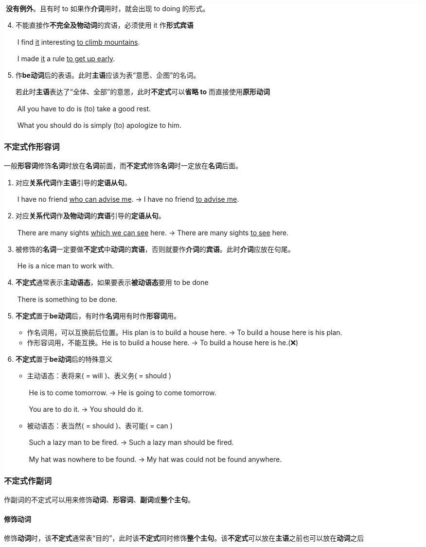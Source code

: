    ​	**没有例外**。且有时 to 如果作**介词**用时，就会出现 to doing 的形式。

4. 不能直接作**不完全及物动词**的宾语，必须使用 it 作**形式宾语**

   ​	I find <u>it</u> interesting <u>to climb mountains</u>.

   ​	I made <u>it</u> a rule <u>to get up early</u>.

5. 作**be动词**后的表语。此时**主语**应该为表“意愿、企图”的名词。

   ​	若此时**主语**表达了“全体、全部”的意思，此时**不定式**可以**省略 to** 而直接使用**原形动词**

   ​		All you have to do is (to) take a good rest.

   ​		What you should do is simply (to) apologize to him.

### 不定式作形容词

一般**形容词**修饰**名词**时放在**名词**前面，而**不定式**修饰**名词**时一定放在**名词**后面。

1. 对应**关系代词**作**主语**引导的**定语从句**。

   ​	I have no friend <u>who can advise me</u>. -> I have no friend <u>to advise me</u>.

2. 对应**关系代词**作**及物动词**的**宾语**引导的**定语从句**。

   ​	There are many sights <u>which we can see</u> here. -> There are many sights <u>to see</u> here.

3. 被修饰的**名词**一定要做**不定式**中**动词**的**宾语**，否则就要作**介词**的**宾语**。此时**介词**应放在句尾。

   ​	He is a nice man to work with.

4. **不定式**通常表示**主动语态**，如果要表示**被动语态**要用 to be done

   ​	There is something to be done.

5. **不定式**置于**be动词**后，有时作**名词**用有时作**形容词**用。

   * 作名词用，可以互换前后位置。His plan is to build a house here. -> To build a house here is his plan.
   * 作形容词用，不能互换。He is to build a house here. -> To build a house here is he.(❌)

6. **不定式**置于**be动词**后的特殊意义

   * 主动语态：表将来( = will )、表义务( = should )

     ​	He is to come tomorrow. -> He is going to come tomorrow.

     ​	You are to do it. -> You should do it.

   * 被动语态：表当然( = should )、表可能( = can )

     ​	Such a lazy man to be fired. -> Such a lazy man should be fired.

     ​	My hat was nowhere to be found. -> My hat was could not be found anywhere.

### 不定式作副词

作副词的不定式可以用来修饰**动词**、**形容词**、**副词**或**整个主句**。

#### 修饰动词

修饰**动词**时，该**不定式**通常表“目的”，此时该**不定式**同时修饰**整个主句**。该**不定式**可以放在**主语**之前也可以放在**动词**之后
